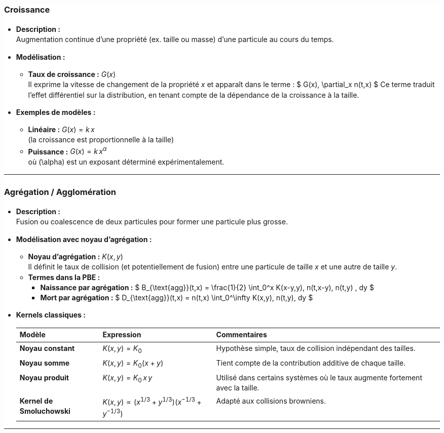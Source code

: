 
### Croissance

- **Description :**  
  Augmentation continue d’une propriété (ex. taille ou masse) d’une particule au cours du temps.
  
- **Modélisation :**  
  - **Taux de croissance :** $G(x)$  
    Il exprime la vitesse de changement de la propriété $x$ et apparaît dans le terme :
    $
    G(x)\, \partial_x n(t,x)
    $
    Ce terme traduit l’effet différentiel sur la distribution, en tenant compte de la dépendance de la croissance à la taille.

- **Exemples de modèles :**
  - **Linéaire :** $G(x) = k\, x$  
    (la croissance est proportionnelle à la taille)
  - **Puissance :** $G(x) = k\, x^\alpha$  
    où \(\alpha\) est un exposant déterminé expérimentalement.

---

### Agrégation / Agglomération

- **Description :**  
  Fusion ou coalescence de deux particules pour former une particule plus grosse.
  
- **Modélisation avec noyau d’agrégation :**  
  - **Noyau d’agrégation :** $K(x,y)$  
    Il définit le taux de collision (et potentiellement de fusion) entre une particule de taille $x$ et une autre de taille $y$.  
  - **Termes dans la PBE :**
    - **Naissance par agrégation :**
      $
      B_{\text{agg}}(t,x) = \frac{1}{2} \int_0^x K(x-y,y)\, n(t,x-y)\, n(t,y) \, dy
      $
    - **Mort par agrégation :**
      $
      D_{\text{agg}}(t,x) = n(t,x) \int_0^\infty K(x,y)\, n(t,y)\, dy
      $

- **Kernels classiques :**

  | **Modèle**               | **Expression**                   | **Commentaires**                                                   |
  |--------------------------|----------------------------------|--------------------------------------------------------------------|
  | **Noyau constant**       | $K(x,y)=K_0$                 | Hypothèse simple, taux de collision indépendant des tailles.       |
  | **Noyau somme**          | $K(x,y)=K_0 (x+y)$             | Tient compte de la contribution additive de chaque taille.         |
  | **Noyau produit**        | $K(x,y)=K_0\, x\, y$           | Utilisé dans certains systèmes où le taux augmente fortement avec la taille. |
  | **Kernel de Smoluchowski** | $K(x,y) \propto (x^{1/3}+y^{1/3})(x^{-1/3}+y^{-1/3})$ | Adapté aux collisions browniens.                                     |

---
